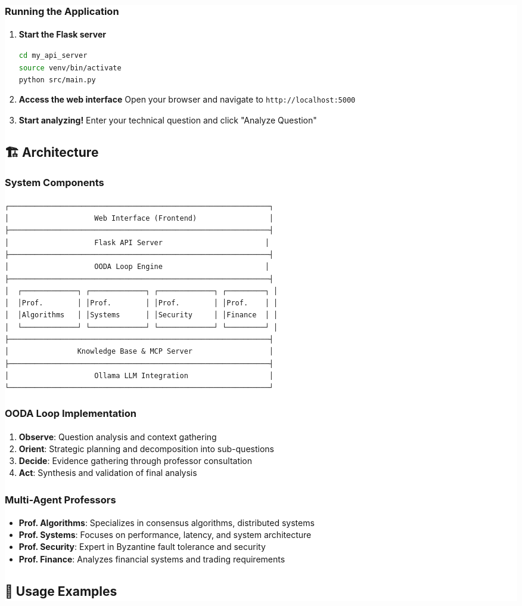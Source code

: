 ### Running the Application

1. **Start the Flask server**
   ```bash
   cd my_api_server
   source venv/bin/activate
   python src/main.py
   ```

2. **Access the web interface**
   Open your browser and navigate to `http://localhost:5000`

3. **Start analyzing!**
   Enter your technical question and click "Analyze Question"

## 🏗️ Architecture

### System Components

```
┌─────────────────────────────────────────────────────────────┐
│                    Web Interface (Frontend)                 │
├─────────────────────────────────────────────────────────────┤
│                    Flask API Server                        │
├─────────────────────────────────────────────────────────────┤
│                    OODA Loop Engine                        │
├─────────────────────────────────────────────────────────────┤
│  ┌─────────────┐ ┌─────────────┐ ┌─────────────┐ ┌─────────┐ │
│  │Prof.        │ │Prof.        │ │Prof.        │ │Prof.    │ │
│  │Algorithms   │ │Systems      │ │Security     │ │Finance  │ │
│  └─────────────┘ └─────────────┘ └─────────────┘ └─────────┘ │
├─────────────────────────────────────────────────────────────┤
│                Knowledge Base & MCP Server                  │
├─────────────────────────────────────────────────────────────┤
│                    Ollama LLM Integration                   │
└─────────────────────────────────────────────────────────────┘
```

### OODA Loop Implementation

1. **Observe**: Question analysis and context gathering
2. **Orient**: Strategic planning and decomposition into sub-questions
3. **Decide**: Evidence gathering through professor consultation
4. **Act**: Synthesis and validation of final analysis

### Multi-Agent Professors

- **Prof. Algorithms**: Specializes in consensus algorithms, distributed systems
- **Prof. Systems**: Focuses on performance, latency, and system architecture
- **Prof. Security**: Expert in Byzantine fault tolerance and security
- **Prof. Finance**: Analyzes financial systems and trading requirements

## 🎯 Usage Examples
